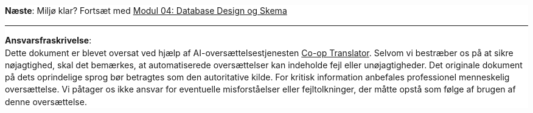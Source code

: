 
**Næste**: Miljø klar? Fortsæt med [Modul 04: Database Design og Skema](../04-Database/README.md)

---

**Ansvarsfraskrivelse**:  
Dette dokument er blevet oversat ved hjælp af AI-oversættelsestjenesten [Co-op Translator](https://github.com/Azure/co-op-translator). Selvom vi bestræber os på at sikre nøjagtighed, skal det bemærkes, at automatiserede oversættelser kan indeholde fejl eller unøjagtigheder. Det originale dokument på dets oprindelige sprog bør betragtes som den autoritative kilde. For kritisk information anbefales professionel menneskelig oversættelse. Vi påtager os ikke ansvar for eventuelle misforståelser eller fejltolkninger, der måtte opstå som følge af brugen af denne oversættelse.